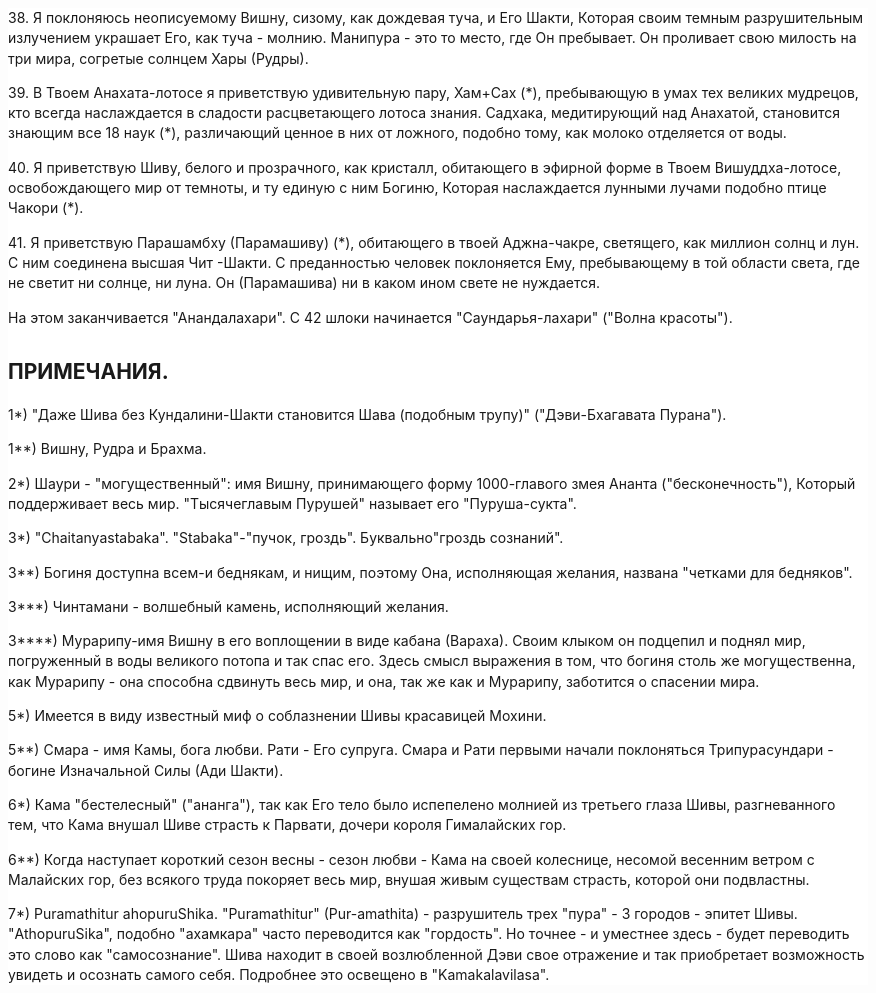  38\. Я поклоняюсь неописуемому Вишну, сизому, как дождевая туча, и Его Шакти, Которая своим темным разрушительным излучением украшает Его, как туча - молнию. Манипура - это то место, где Он пребывает. Он проливает свою милость на три мира, согретые солнцем Хары (Рудры). 

 39\. В Твоем Анахата-лотосе я приветствую удивительную пару, Хам+Сах (\*), пребывающую в умах тех великих мудрецов, кто всегда наслаждается в сладости расцветающего лотоса знания. Садхака, медитирующий над Анахатой, становится знающим все 18 наук (\*), различающий ценное в них от ложного, подобно тому, как молоко отделяется от воды. 

 40\. Я приветствую Шиву, белого и прозрачного, как кристалл, обитающего в эфирной форме в Твоем Вишуддха-лотосе, освобождающего мир от темноты, и ту единую с ним Богиню, Которая наслаждается лунными лучами подобно птице Чакори (\*). 

 41\. Я приветствую Парашамбху (Парамашиву) (\*), обитающего в твоей Аджна-чакре, светящего, как миллион солнц и лун. С ним соединена высшая Чит -Шакти. С преданностью человек поклоняется Ему, пребывающему в той области света, где не светит ни солнце, ни луна. Он (Парамашива) ни в каком ином свете не нуждается. 

 На этом заканчивается "Анандалахари". С 42 шлоки начинается "Саундарья-лахари" ("Волна красоты").

## ПРИМЕЧАНИЯ. 

  
 1\*) "Даже Шива без Кундалини-Шакти становится Шава (подобным трупу)" ("Дэви-Бхагавата Пурана"). 

 1\*\*) Вишну, Рудра и Брахма. 

 2\*) Шаури - "могущественный": имя Вишну, принимающего форму 1000-главого змея Ананта ("бесконечность"), Который поддерживает весь мир. "Тысячеглавым Пурушей" называет его "Пуруша-сукта". 

 3\*) "Chaitanyastabaka". "Stabaka"-"пучок, гроздь". Буквально"гроздь сознаний". 

 3\*\*) Богиня доступна всем-и беднякам, и нищим, поэтому Она, исполняющая желания, названа "четками для бедняков". 

 3\*\*\*) Чинтамани - волшебный камень, исполняющий желания. 

 3\*\*\*\*) Мурарипу-имя Вишну в его воплощении в виде кабана (Вараха). Своим клыком он подцепил и поднял мир, погруженный в воды великого потопа и так спас его. Здесь смысл выражения в том, что богиня столь же могущественна, как Мурарипу - она способна сдвинуть весь мир, и она, так же как и Мурарипу, заботится о спасении мира. 

 5\*) Имеется в виду известный миф о соблазнении Шивы красавицей Мохини. 

 5\*\*) Смара - имя Камы, бога любви. Рати - Его супруга. Смара и Рати первыми начали поклоняться Трипурасундари - богине Изначальной Силы (Ади Шакти). 

 6\*) Кама "бестелесный" ("ананга"), так как Его тело было испепелено молнией из третьего глаза Шивы, разгневанного тем, что Кама внушал Шиве страсть к Парвати, дочери короля Гималайских гор. 

 6\*\*) Когда наступает короткий сезон весны - сезон любви - Кама на своей колеснице, несомой весенним ветром с Малайских гор, без всякого труда покоряет весь мир, внушая живым существам страсть, которой они подвластны. 

 7\*) Puramathitur ahopuruShika. "Puramathitur" (Pur-amathita) - разрушитель трех "пура" - 3 городов - эпитет Шивы. "AthopuruSika", подобно "ахамкара" часто переводится как "гордость". Но точнее - и уместнее здесь - будет переводить это слово как "самосознание". Шива находит в своей возлюбленной Дэви свое отражение и так приобретает возможность увидеть и осознать самого себя. Подробнее это освещено в "Kamakalavilasa". 
